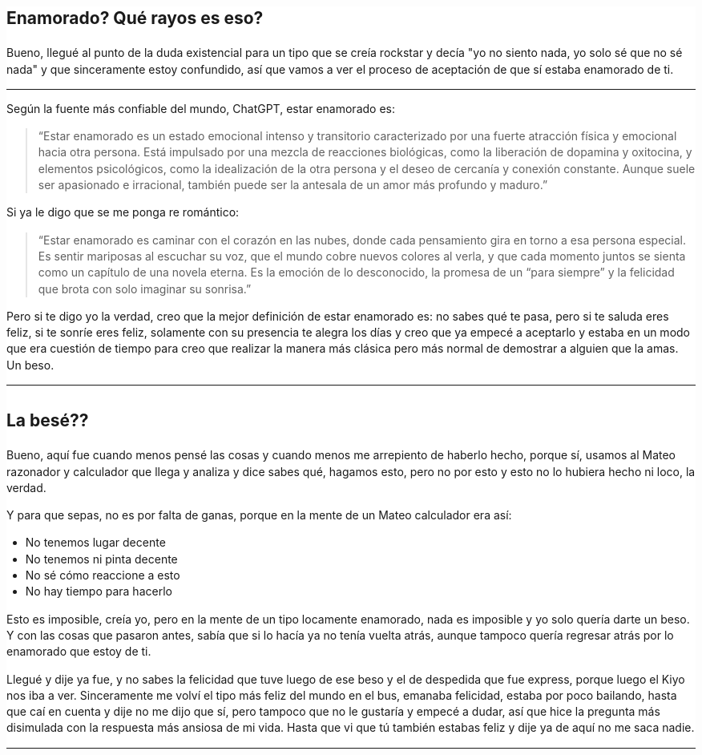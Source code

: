 ## **Enamorado? Qué rayos es eso?**

Bueno, llegué al punto de la duda existencial para un tipo que se creía rockstar y decía "yo no siento nada, yo solo sé que no sé nada" y que sinceramente estoy confundido, así que vamos a ver el proceso de aceptación de que sí estaba enamorado de ti.

---

Según la fuente más confiable del mundo, ChatGPT, estar enamorado es:

> “Estar enamorado es un estado emocional intenso y transitorio caracterizado por una fuerte atracción física y emocional hacia otra persona. Está impulsado por una mezcla de reacciones biológicas, como la liberación de dopamina y oxitocina, y elementos psicológicos, como la idealización de la otra persona y el deseo de cercanía y conexión constante. Aunque suele ser apasionado e irracional, también puede ser la antesala de un amor más profundo y maduro.”

Si ya le digo que se me ponga re romántico:

> “Estar enamorado es caminar con el corazón en las nubes, donde cada pensamiento gira en torno a esa persona especial. Es sentir mariposas al escuchar su voz, que el mundo cobre nuevos colores al verla, y que cada momento juntos se sienta como un capítulo de una novela eterna. Es la emoción de lo desconocido, la promesa de un “para siempre” y la felicidad que brota con solo imaginar su sonrisa.”

Pero si te digo yo la verdad, creo que la mejor definición de estar enamorado es: no sabes qué te pasa, pero si te saluda eres feliz, si te sonríe eres feliz, solamente con su presencia te alegra los días y creo que ya empecé a aceptarlo y estaba en un modo que era cuestión de tiempo para creo que realizar la manera más clásica pero más normal de demostrar a alguien que la amas. Un beso.

---

## **La besé??**

Bueno, aquí fue cuando menos pensé las cosas y cuando menos me arrepiento de haberlo hecho, porque sí, usamos al Mateo razonador y calculador que llega y analiza y dice sabes qué, hagamos esto, pero no por esto y esto no lo hubiera hecho ni loco, la verdad.

Y para que sepas, no es por falta de ganas, porque en la mente de un Mateo calculador era así:

- No tenemos lugar decente
- No tenemos ni pinta decente
- No sé cómo reaccione a esto
- No hay tiempo para hacerlo

Esto es imposible, creía yo, pero en la mente de un tipo locamente enamorado, nada es imposible y yo solo quería darte un beso. Y con las cosas que pasaron antes, sabía que si lo hacía ya no tenía vuelta atrás, aunque tampoco quería regresar atrás por lo enamorado que estoy de ti.

Llegué y dije ya fue, y no sabes la felicidad que tuve luego de ese beso y el de despedida que fue express, porque luego el Kiyo nos iba a ver. Sinceramente me volví el tipo más feliz del mundo en el bus, emanaba felicidad, estaba por poco bailando, hasta que caí en cuenta y dije no me dijo que sí, pero tampoco que no le gustaría y empecé a dudar, así que hice la pregunta más disimulada con la respuesta más ansiosa de mi vida. Hasta que vi que tú también estabas feliz y dije ya de aquí no me saca nadie.

---

